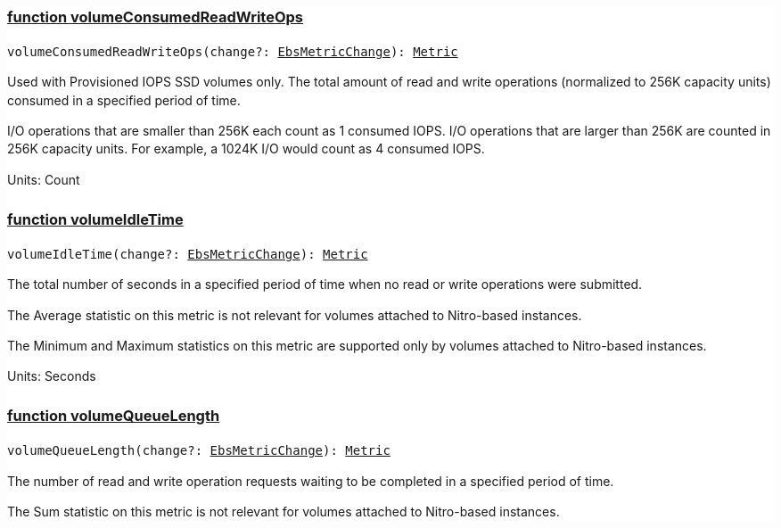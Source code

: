 </div>
<h3 class="pdoc-member-header" id="volumeConsumedReadWriteOps">
<a class="pdoc-child-name" href="https://github.com/pulumi/pulumi-awsx/blob/981ae02e2b51acc7a00d74b9332688490b5846d1/nodejs/awsx/ebs/metrics.ts#L262">function <b>volumeConsumedReadWriteOps</b></a>
</h3>
<div class="pdoc-member-contents" markdown="1">

<pre class="highlight"><span class='kd'></span>volumeConsumedReadWriteOps(change?: <a href='#EbsMetricChange'>EbsMetricChange</a>): <a href='#Metric'>Metric</a></pre>


Used with Provisioned IOPS SSD volumes only. The total amount of read and write operations
(normalized to 256K capacity units) consumed in a specified period of time.

I/O operations that are smaller than 256K each count as 1 consumed IOPS. I/O operations that
are larger than 256K are counted in 256K capacity units. For example, a 1024K I/O would count
as 4 consumed IOPS.

Units: Count

</div>
<h3 class="pdoc-member-header" id="volumeIdleTime">
<a class="pdoc-child-name" href="https://github.com/pulumi/pulumi-awsx/blob/981ae02e2b51acc7a00d74b9332688490b5846d1/nodejs/awsx/ebs/metrics.ts#L214">function <b>volumeIdleTime</b></a>
</h3>
<div class="pdoc-member-contents" markdown="1">

<pre class="highlight"><span class='kd'></span>volumeIdleTime(change?: <a href='#EbsMetricChange'>EbsMetricChange</a>): <a href='#Metric'>Metric</a></pre>


The total number of seconds in a specified period of time when no read or write operations
were submitted.

The Average statistic on this metric is not relevant for volumes attached to Nitro-based
instances.

The Minimum and Maximum statistics on this metric are supported only by volumes attached to
Nitro-based instances.

Units: Seconds

</div>
<h3 class="pdoc-member-header" id="volumeQueueLength">
<a class="pdoc-child-name" href="https://github.com/pulumi/pulumi-awsx/blob/981ae02e2b51acc7a00d74b9332688490b5846d1/nodejs/awsx/ebs/metrics.ts#L230">function <b>volumeQueueLength</b></a>
</h3>
<div class="pdoc-member-contents" markdown="1">

<pre class="highlight"><span class='kd'></span>volumeQueueLength(change?: <a href='#EbsMetricChange'>EbsMetricChange</a>): <a href='#Metric'>Metric</a></pre>


The number of read and write operation requests waiting to be completed in a specified period
of time.

The Sum statistic on this metric is not relevant for volumes attached to Nitro-based
instances.
